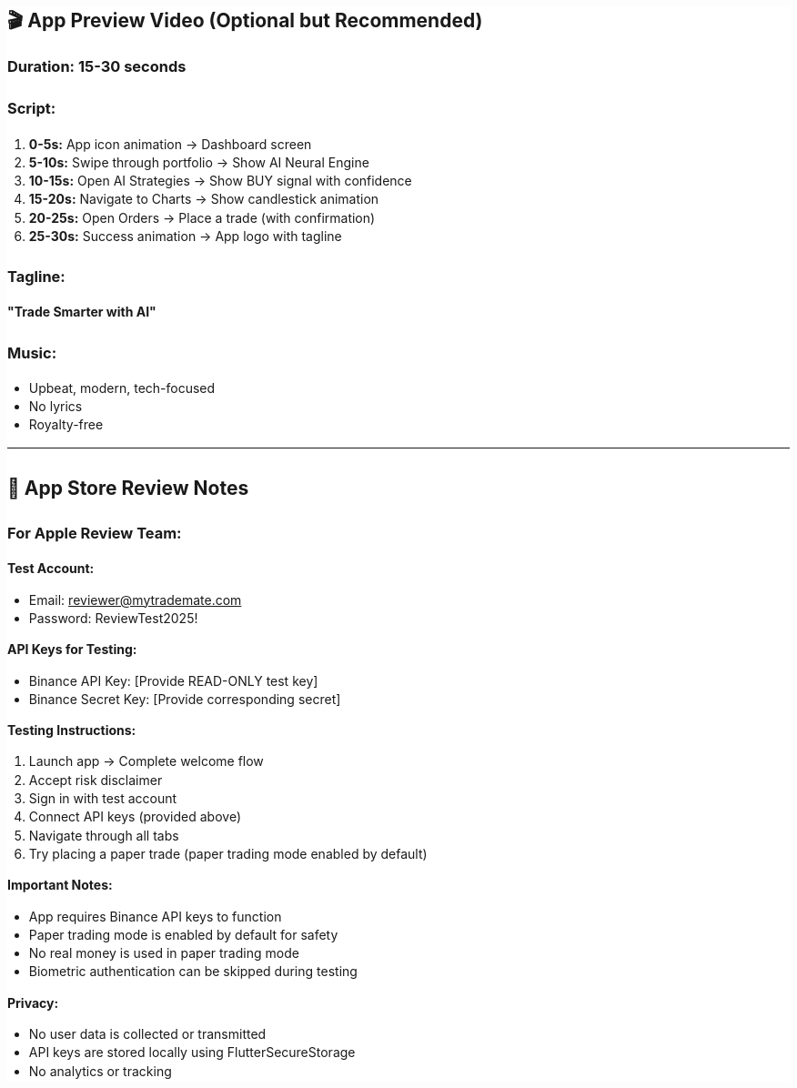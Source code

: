 
## 🎬 App Preview Video (Optional but Recommended)

### Duration: 15-30 seconds

### Script:
1. **0-5s:** App icon animation → Dashboard screen
2. **5-10s:** Swipe through portfolio → Show AI Neural Engine
3. **10-15s:** Open AI Strategies → Show BUY signal with confidence
4. **15-20s:** Navigate to Charts → Show candlestick animation
5. **20-25s:** Open Orders → Place a trade (with confirmation)
6. **25-30s:** Success animation → App logo with tagline

### Tagline:
**"Trade Smarter with AI"**

### Music:
- Upbeat, modern, tech-focused
- No lyrics
- Royalty-free

---

## 📝 App Store Review Notes

### For Apple Review Team:

**Test Account:**
- Email: reviewer@mytrademate.com
- Password: ReviewTest2025!

**API Keys for Testing:**
- Binance API Key: [Provide READ-ONLY test key]
- Binance Secret Key: [Provide corresponding secret]

**Testing Instructions:**
1. Launch app → Complete welcome flow
2. Accept risk disclaimer
3. Sign in with test account
4. Connect API keys (provided above)
5. Navigate through all tabs
6. Try placing a paper trade (paper trading mode enabled by default)

**Important Notes:**
- App requires Binance API keys to function
- Paper trading mode is enabled by default for safety
- No real money is used in paper trading mode
- Biometric authentication can be skipped during testing

**Privacy:**
- No user data is collected or transmitted
- API keys are stored locally using FlutterSecureStorage
- No analytics or tracking
